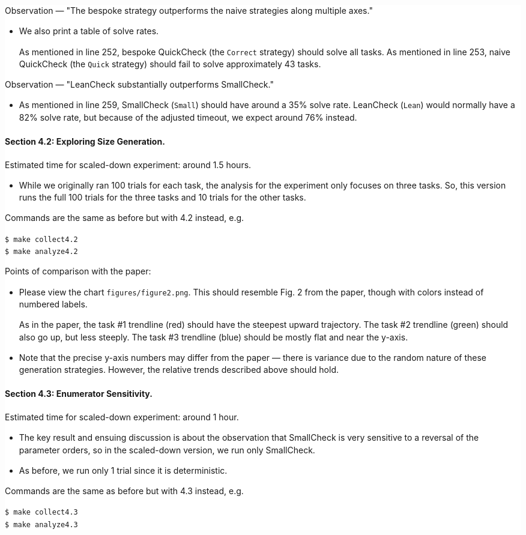 Observation —
"The bespoke strategy outperforms the naive strategies along multiple axes."

-   We also print a table of solve rates.

    As mentioned in line 252, bespoke QuickCheck (the `Correct` strategy)
    should solve all tasks. As mentioned in line 253, naive QuickCheck
    (the `Quick` strategy) should fail to solve approximately 43 tasks.

Observation —
"LeanCheck substantially outperforms SmallCheck."

-   As mentioned in line 259, SmallCheck (`Small`) should have around a 35%
    solve rate. LeanCheck (`Lean`) would normally have a 82% solve rate, but
    because of the adjusted timeout, we expect around 76% instead.

#### Section 4.2: Exploring Size Generation.

Estimated time for scaled-down experiment: around 1.5 hours.

-   While we originally ran 100 trials for each task, the analysis for the
    experiment only focuses on three tasks. So, this version runs the full 100
    trials for the three tasks and 10 trials for the other tasks.

Commands are the same as before but with 4.2 instead, e.g.

```
$ make collect4.2
$ make analyze4.2
```

Points of comparison with the paper:

-   Please view the chart `figures/figure2.png`. This should resemble Fig. 2
    from the paper, though with colors instead of numbered labels.

    As in the paper, the task #1 trendline (red) should have the steepest upward
    trajectory. The task #2 trendline (green) should also go up, but less
    steeply. The task #3 trendline (blue) should be mostly flat and near the
    y-axis.

-   Note that the precise y-axis numbers may differ from the paper — there is
    variance due to the random nature of these generation strategies. However,
    the relative trends described above should hold.

#### Section 4.3: Enumerator Sensitivity.

Estimated time for scaled-down experiment: around 1 hour.

-   The key result and ensuing discussion is about the observation that
    SmallCheck is very sensitive to a reversal of the parameter orders, so in
    the scaled-down version, we run only SmallCheck.

-   As before, we run only 1 trial since it is deterministic.

Commands are the same as before but with 4.3 instead, e.g.

```
$ make collect4.3
$ make analyze4.3
```
